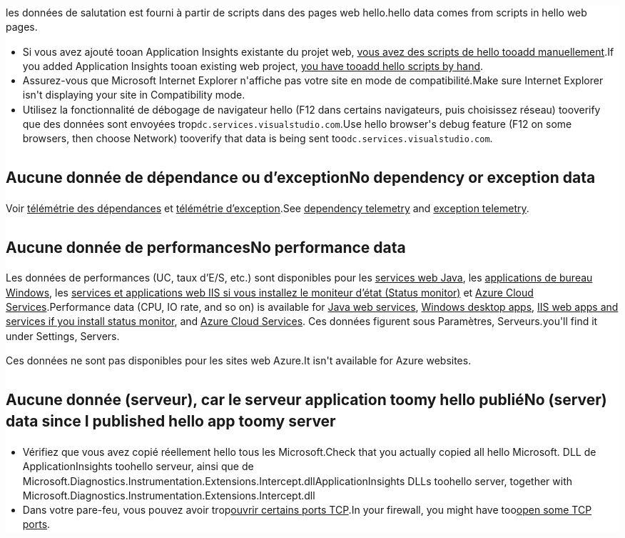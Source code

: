 <span data-ttu-id="f2e74-222">les données de salutation est fourni à partir de scripts dans des pages web hello.</span><span class="sxs-lookup"><span data-stu-id="f2e74-222">hello data comes from scripts in hello web pages.</span></span> 

* <span data-ttu-id="f2e74-223">Si vous avez ajouté tooan Application Insights existante du projet web, [vous avez des scripts de hello tooadd manuellement](app-insights-javascript.md).</span><span class="sxs-lookup"><span data-stu-id="f2e74-223">If you added Application Insights tooan existing web project, [you have tooadd hello scripts by hand](app-insights-javascript.md).</span></span>
* <span data-ttu-id="f2e74-224">Assurez-vous que Microsoft Internet Explorer n'affiche pas votre site en mode de compatibilité.</span><span class="sxs-lookup"><span data-stu-id="f2e74-224">Make sure Internet Explorer isn't displaying your site in Compatibility mode.</span></span>
* <span data-ttu-id="f2e74-225">Utilisez la fonctionnalité de débogage de navigateur hello (F12 dans certains navigateurs, puis choisissez réseau) tooverify que des données sont envoyées trop`dc.services.visualstudio.com`.</span><span class="sxs-lookup"><span data-stu-id="f2e74-225">Use hello browser's debug feature (F12 on some browsers, then choose Network) tooverify that data is being sent too`dc.services.visualstudio.com`.</span></span>

## <a name="no-dependency-or-exception-data"></a><span data-ttu-id="f2e74-226">Aucune donnée de dépendance ou d’exception</span><span class="sxs-lookup"><span data-stu-id="f2e74-226">No dependency or exception data</span></span>
<span data-ttu-id="f2e74-227">Voir [télémétrie des dépendances](app-insights-asp-net-dependencies.md) et [télémétrie d’exception](app-insights-asp-net-exceptions.md).</span><span class="sxs-lookup"><span data-stu-id="f2e74-227">See [dependency telemetry](app-insights-asp-net-dependencies.md) and [exception telemetry](app-insights-asp-net-exceptions.md).</span></span>

## <a name="no-performance-data"></a><span data-ttu-id="f2e74-228">Aucune donnée de performances</span><span class="sxs-lookup"><span data-stu-id="f2e74-228">No performance data</span></span>
<span data-ttu-id="f2e74-229">Les données de performances (UC, taux d’E/S, etc.) sont disponibles pour les [services web Java](app-insights-java-collectd.md), les [applications de bureau Windows](app-insights-windows-desktop.md), les [services et applications web IIS si vous installez le moniteur d’état (Status monitor)](app-insights-monitor-performance-live-website-now.md) et [Azure Cloud Services](app-insights-azure.md).</span><span class="sxs-lookup"><span data-stu-id="f2e74-229">Performance data (CPU, IO rate, and so on) is available for [Java web services](app-insights-java-collectd.md), [Windows desktop apps](app-insights-windows-desktop.md), [IIS web apps and services if you install status monitor](app-insights-monitor-performance-live-website-now.md), and [Azure Cloud Services](app-insights-azure.md).</span></span> <span data-ttu-id="f2e74-230">Ces données figurent sous Paramètres, Serveurs.</span><span class="sxs-lookup"><span data-stu-id="f2e74-230">you'll find it under Settings, Servers.</span></span>

<span data-ttu-id="f2e74-231">Ces données ne sont pas disponibles pour les sites web Azure.</span><span class="sxs-lookup"><span data-stu-id="f2e74-231">It isn't available for Azure websites.</span></span>

## <a name="no-server-data-since-i-published-hello-app-toomy-server"></a><span data-ttu-id="f2e74-232">Aucune donnée (serveur), car le serveur application toomy hello publié</span><span class="sxs-lookup"><span data-stu-id="f2e74-232">No (server) data since I published hello app toomy server</span></span>
* <span data-ttu-id="f2e74-233">Vérifiez que vous avez copié réellement hello tous les Microsoft.</span><span class="sxs-lookup"><span data-stu-id="f2e74-233">Check that you actually copied all hello Microsoft.</span></span> <span data-ttu-id="f2e74-234">DLL de ApplicationInsights toohello serveur, ainsi que de Microsoft.Diagnostics.Instrumentation.Extensions.Intercept.dll</span><span class="sxs-lookup"><span data-stu-id="f2e74-234">ApplicationInsights DLLs toohello server, together with Microsoft.Diagnostics.Instrumentation.Extensions.Intercept.dll</span></span>
* <span data-ttu-id="f2e74-235">Dans votre pare-feu, vous pouvez avoir trop[ouvrir certains ports TCP](app-insights-ip-addresses.md#data-access-api).</span><span class="sxs-lookup"><span data-stu-id="f2e74-235">In your firewall, you might have too[open some TCP ports](app-insights-ip-addresses.md#data-access-api).</span></span>